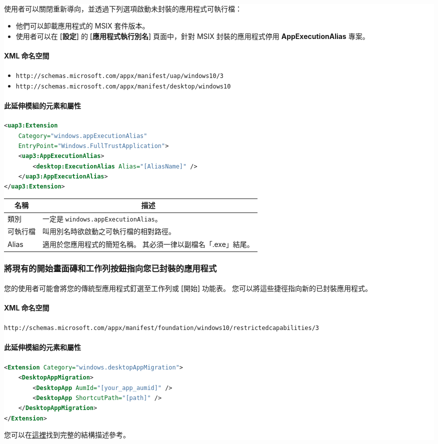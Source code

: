 使用者可以關閉重新導向，並透過下列選項啟動未封裝的應用程式可執行檔：

* 他們可以卸載應用程式的 MSIX 套件版本。
* 使用者可以在 [**設定**] 的 [**應用程式執行別名**] 頁面中，針對 MSIX 封裝的應用程式停用 **AppExecutionAlias** 專案。

#### <a name="xml-namespaces"></a>XML 命名空間

* `http://schemas.microsoft.com/appx/manifest/uap/windows10/3`
* `http://schemas.microsoft.com/appx/manifest/desktop/windows10`

#### <a name="elements-and-attributes-of-this-extension"></a>此延伸模組的元素和屬性

```XML
<uap3:Extension
    Category="windows.appExecutionAlias"
    EntryPoint="Windows.FullTrustApplication">
    <uap3:AppExecutionAlias>
        <desktop:ExecutionAlias Alias="[AliasName]" />
    </uap3:AppExecutionAlias>
</uap3:Extension>
```

|名稱 |描述 |
|-------|-------------|
|類別 |一定是 ``windows.appExecutionAlias``。 |
|可執行檔 |叫用別名時欲啟動之可執行檔的相對路徑。 |
|Alias |適用於您應用程式的簡短名稱。 其必須一律以副檔名「.exe」結尾。 |

<a id="point"></a>

### <a name="point-existing-start-tiles-and-taskbar-buttons-to-your-packaged-app"></a>將現有的開始畫面磚和工作列按鈕指向您已封裝的應用程式

您的使用者可能會將您的傳統型應用程式釘選至工作列或 [開始] 功能表。 您可以將這些捷徑指向新的已封裝應用程式。

#### <a name="xml-namespace"></a>XML 命名空間

`http://schemas.microsoft.com/appx/manifest/foundation/windows10/restrictedcapabilities/3`

#### <a name="elements-and-attributes-of-this-extension"></a>此延伸模組的元素和屬性

```XML
<Extension Category="windows.desktopAppMigration">
    <DesktopAppMigration>
        <DesktopApp AumId="[your_app_aumid]" />
        <DesktopApp ShortcutPath="[path]" />
    </DesktopAppMigration>
</Extension>
```

您可以在[這裡](/uwp/schemas/appxpackage/uapmanifestschema/element-rescap3-desktopappmigration)找到完整的結構描述參考。

